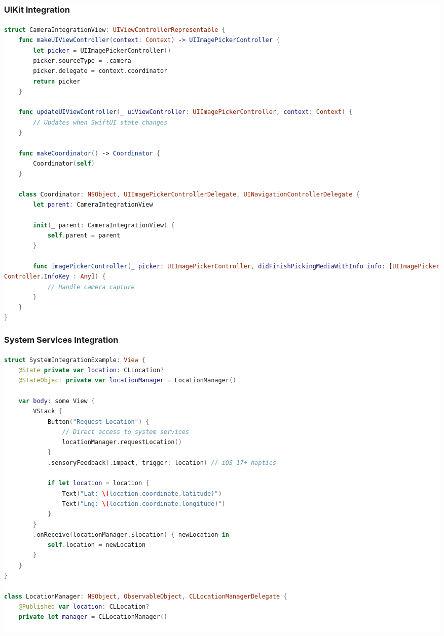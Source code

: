 ### UIKit Integration

```swift
struct CameraIntegrationView: UIViewControllerRepresentable {
    func makeUIViewController(context: Context) -> UIImagePickerController {
        let picker = UIImagePickerController()
        picker.sourceType = .camera
        picker.delegate = context.coordinator
        return picker
    }
    
    func updateUIViewController(_ uiViewController: UIImagePickerController, context: Context) {
        // Updates when SwiftUI state changes
    }
    
    func makeCoordinator() -> Coordinator {
        Coordinator(self)
    }
    
    class Coordinator: NSObject, UIImagePickerControllerDelegate, UINavigationControllerDelegate {
        let parent: CameraIntegrationView
        
        init(_ parent: CameraIntegrationView) {
            self.parent = parent
        }
        
        func imagePickerController(_ picker: UIImagePickerController, didFinishPickingMediaWithInfo info: [UIImagePickerController.InfoKey : Any]) {
            // Handle camera capture
        }
    }
}
```

### System Services Integration

```swift
struct SystemIntegrationExample: View {
    @State private var location: CLLocation?
    @StateObject private var locationManager = LocationManager()
    
    var body: some View {
        VStack {
            Button("Request Location") {
                // Direct access to system services
                locationManager.requestLocation()
            }
            .sensoryFeedback(.impact, trigger: location) // iOS 17+ haptics
            
            if let location = location {
                Text("Lat: \(location.coordinate.latitude)")
                Text("Lng: \(location.coordinate.longitude)")
            }
        }
        .onReceive(locationManager.$location) { newLocation in
            self.location = newLocation
        }
    }
}

class LocationManager: NSObject, ObservableObject, CLLocationManagerDelegate {
    @Published var location: CLLocation?
    private let manager = CLLocationManager()
    
```